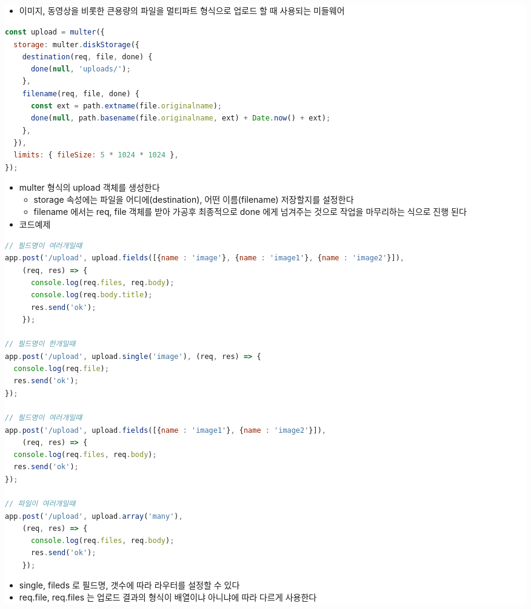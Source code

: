 - 이미지, 동영상을 비롯한 큰용량의 파일을 멀티파트 형식으로 업로드 할 때 사용되는 미들웨어

```jsx
const upload = multer({
  storage: multer.diskStorage({
    destination(req, file, done) {
      done(null, 'uploads/');
    },
    filename(req, file, done) {
      const ext = path.extname(file.originalname);
      done(null, path.basename(file.originalname, ext) + Date.now() + ext);
    },
  }),
  limits: { fileSize: 5 * 1024 * 1024 },
});
```

- multer 형식의 upload 객체를 생성한다
  - storage 속성에는 파일을 어디에(destination), 어떤 이름(filename) 저장할지를 설정한다
  - filename 에서는 req, file 객체를 받아 가공후 최종적으로 done 에게 넘겨주는 것으로 작업을 마무리하는 식으로 진행 된다
- 코드예제

```jsx
// 필드명이 여러개일떄
app.post('/upload', upload.fields([{name : 'image'}, {name : 'image1'}, {name : 'image2'}]),
    (req, res) => {
      console.log(req.files, req.body);
      console.log(req.body.title);
      res.send('ok');
    });

// 필드명이 한개일때
app.post('/upload', upload.single('image'), (req, res) => {
  console.log(req.file);
  res.send('ok');
});

// 필드명이 여러개일떄
app.post('/upload', upload.fields([{name : 'image1'}, {name : 'image2'}]),
    (req, res) => {
  console.log(req.files, req.body);
  res.send('ok');
});

// 파일이 여러개일때
app.post('/upload', upload.array('many'),
    (req, res) => {
      console.log(req.files, req.body);
      res.send('ok');
    });
```

- single, fileds 로 필드명, 갯수에 따라 라우터를 설정할 수 있다
- req.file, req.files 는 업로드 결과의 형식이 배열이냐 아니냐에 따라 다르게 사용한다
